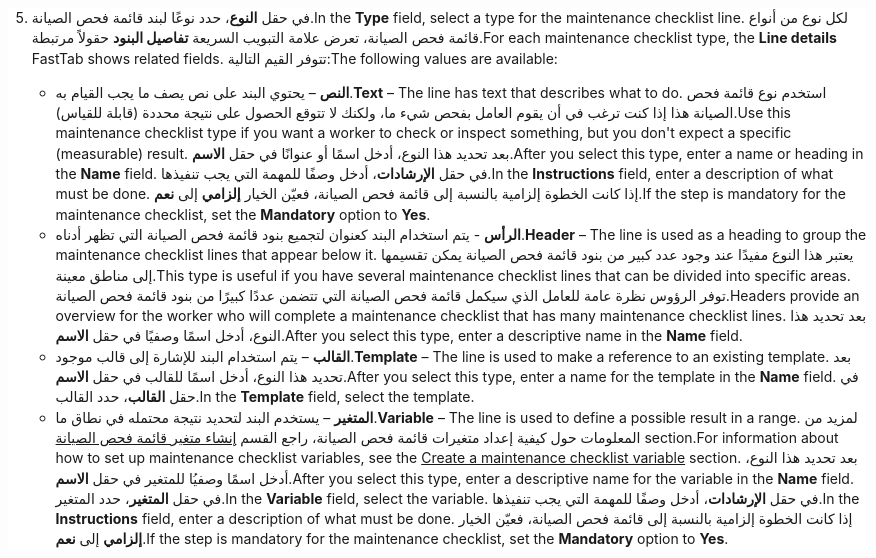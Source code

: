 5. <span data-ttu-id="72f73-191">في حقل **النوع**، حدد نوعًا لبند قائمة فحص الصيانة.</span><span class="sxs-lookup"><span data-stu-id="72f73-191">In the **Type** field, select a type for the maintenance checklist line.</span></span> <span data-ttu-id="72f73-192">لكل نوع من أنواع قائمة فحص الصيانة، تعرض علامة التبويب السريعة **تفاصيل البنود‬** حقولاً مرتبطة.</span><span class="sxs-lookup"><span data-stu-id="72f73-192">For each maintenance checklist type, the **Line details** FastTab shows related fields.</span></span> <span data-ttu-id="72f73-193">تتوفر القيم التالية:</span><span class="sxs-lookup"><span data-stu-id="72f73-193">The following values are available:</span></span>

    - <span data-ttu-id="72f73-194">**النص** – يحتوي البند على نص يصف ما يجب القيام به.</span><span class="sxs-lookup"><span data-stu-id="72f73-194">**Text** – The line has text that describes what to do.</span></span> <span data-ttu-id="72f73-195">استخدم نوع قائمة فحص الصيانة هذا إذا كنت ترغب في أن يقوم العامل بفحص شيء ما، ولكنك لا تتوقع الحصول على نتيجة محددة (قابلة للقياس).</span><span class="sxs-lookup"><span data-stu-id="72f73-195">Use this maintenance checklist type if you want a worker to check or inspect something, but you don't expect a specific (measurable) result.</span></span> <span data-ttu-id="72f73-196">بعد تحديد هذا النوع، أدخل اسمًا أو عنوانًا في حقل **الاسم**.</span><span class="sxs-lookup"><span data-stu-id="72f73-196">After you select this type, enter a name or heading in the **Name** field.</span></span> <span data-ttu-id="72f73-197">في حقل **الإرشادات**، أدخل وصفًا للمهمة التي يجب تنفيذها.</span><span class="sxs-lookup"><span data-stu-id="72f73-197">In the **Instructions** field, enter a description of what must be done.</span></span> <span data-ttu-id="72f73-198">إذا كانت الخطوة إلزامية بالنسبة إلى قائمة فحص الصيانة، فعيّن الخيار **إلزامي** إلى **نعم**.</span><span class="sxs-lookup"><span data-stu-id="72f73-198">If the step is mandatory for the maintenance checklist, set the **Mandatory** option to **Yes**.</span></span>
    - <span data-ttu-id="72f73-199">**الرأس** - يتم استخدام البند كعنوان لتجميع بنود قائمة فحص الصيانة التي تظهر أدناه.</span><span class="sxs-lookup"><span data-stu-id="72f73-199">**Header** – The line is used as a heading to group the maintenance checklist lines that appear below it.</span></span> <span data-ttu-id="72f73-200">يعتبر هذا النوع مفيدًا عند وجود عدد كبير من بنود قائمة فحص الصيانة يمكن تقسيمها إلى مناطق معينة.</span><span class="sxs-lookup"><span data-stu-id="72f73-200">This type is useful if you have several maintenance checklist lines that can be divided into specific areas.</span></span> <span data-ttu-id="72f73-201">توفر الرؤوس نظرة عامة للعامل الذي سيكمل قائمة فحص الصيانة التي تتضمن عددًا كبيرًا من بنود قائمة فحص الصيانة.</span><span class="sxs-lookup"><span data-stu-id="72f73-201">Headers provide an overview for the worker who will complete a maintenance checklist that has many maintenance checklist lines.</span></span> <span data-ttu-id="72f73-202">بعد تحديد هذا النوع، أدخل اسمًا وصفيًا في حقل **الاسم**.</span><span class="sxs-lookup"><span data-stu-id="72f73-202">After you select this type, enter a descriptive name in the **Name** field.</span></span>
    - <span data-ttu-id="72f73-203">**القالب** – يتم استخدام البند للإشارة إلى قالب موجود.</span><span class="sxs-lookup"><span data-stu-id="72f73-203">**Template** – The line is used to make a reference to an existing template.</span></span> <span data-ttu-id="72f73-204">بعد تحديد هذا النوع، أدخل اسمًا للقالب في حقل **الاسم**.</span><span class="sxs-lookup"><span data-stu-id="72f73-204">After you select this type, enter a name for the template in the **Name** field.</span></span> <span data-ttu-id="72f73-205">في حقل **القالب**، حدد القالب.</span><span class="sxs-lookup"><span data-stu-id="72f73-205">In the **Template** field, select the template.</span></span>
    - <span data-ttu-id="72f73-206">**المتغير** – يستخدم البند لتحديد نتيجة محتمله في نطاق ما.</span><span class="sxs-lookup"><span data-stu-id="72f73-206">**Variable** – The line is used to define a possible result in a range.</span></span> <span data-ttu-id="72f73-207">لمزيد من المعلومات حول كيفية إعداد متغيرات قائمة فحص الصيانة، راجع القسم [إنشاء متغير قائمة فحص الصيانة‬](#create-a-maintenance-checklist-variable) section.</span><span class="sxs-lookup"><span data-stu-id="72f73-207">For information about how to set up maintenance checklist variables, see the [Create a maintenance checklist variable](#create-a-maintenance-checklist-variable) section.</span></span> <span data-ttu-id="72f73-208">بعد تحديد هذا النوع، أدخل اسمًا وصفيُا للمتغير في حقل **الاسم**.</span><span class="sxs-lookup"><span data-stu-id="72f73-208">After you select this type, enter a descriptive name for the variable in the **Name** field.</span></span> <span data-ttu-id="72f73-209">في حقل **المتغير**، حدد المتغير.</span><span class="sxs-lookup"><span data-stu-id="72f73-209">In the **Variable** field, select the variable.</span></span> <span data-ttu-id="72f73-210">في حقل **الإرشادات**، أدخل وصفًا للمهمة التي يجب تنفيذها.</span><span class="sxs-lookup"><span data-stu-id="72f73-210">In the **Instructions** field, enter a description of what must be done.</span></span> <span data-ttu-id="72f73-211">إذا كانت الخطوة إلزامية بالنسبة إلى قائمة فحص الصيانة، فعيّن الخيار **إلزامي** إلى **نعم**.</span><span class="sxs-lookup"><span data-stu-id="72f73-211">If the step is mandatory for the maintenance checklist, set the **Mandatory** option to **Yes**.</span></span>